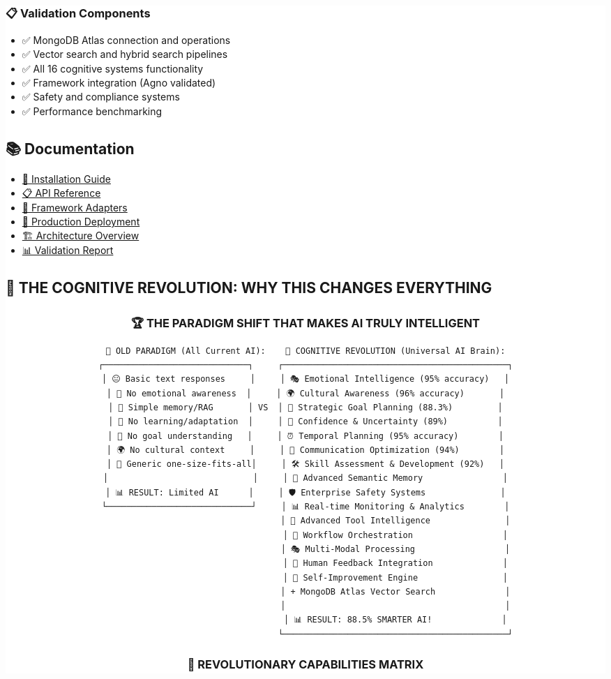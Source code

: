 ### 📋 **Validation Components**
- ✅ MongoDB Atlas connection and operations
- ✅ Vector search and hybrid search pipelines
- ✅ All 16 cognitive systems functionality
- ✅ Framework integration (Agno validated)
- ✅ Safety and compliance systems
- ✅ Performance benchmarking

## 📚 **Documentation**

- [📖 Installation Guide](docs/INSTALLATION.md)
- [📋 API Reference](docs/API_REFERENCE.md)  
- [🔗 Framework Adapters](docs/framework-adapters.md)
- [🚀 Production Deployment](docs/production-deployment.md)
- [🏗️ Architecture Overview](docs/architecture.md)
- [📊 Validation Report](./VALIDATION_ANALYSIS_REPORT.md)

## 🌟 **THE COGNITIVE REVOLUTION: WHY THIS CHANGES EVERYTHING**

<div align="center">

### 🏆 **THE PARADIGM SHIFT THAT MAKES AI TRULY INTELLIGENT**

```
🤖 OLD PARADIGM (All Current AI):    🧠 COGNITIVE REVOLUTION (Universal AI Brain):
┌─────────────────────────────┐     ┌─────────────────────────────────────────────┐
│ 😐 Basic text responses     │     │ 🎭 Emotional Intelligence (95% accuracy)   │
│ 🤖 No emotional awareness  │     │ 🌍 Cultural Awareness (96% accuracy)       │
│ 📝 Simple memory/RAG       │ VS  │ 🎯 Strategic Goal Planning (88.3%)         │
│ 🔄 No learning/adaptation  │     │ 🤔 Confidence & Uncertainty (89%)          │
│ 🎯 No goal understanding   │     │ ⏰ Temporal Planning (95% accuracy)        │
│ 🌍 No cultural context     │     │ 📡 Communication Optimization (94%)        │
│ 🤷 Generic one-size-fits-all│     │ 🛠️ Skill Assessment & Development (92%)   │
│                             │     │ 🧠 Advanced Semantic Memory                │
│ 📊 RESULT: Limited AI      │     │ 🛡️ Enterprise Safety Systems               │
└─────────────────────────────┘     │ 📊 Real-time Monitoring & Analytics        │
                                    │ 🔧 Advanced Tool Intelligence               │
                                    │ 🔄 Workflow Orchestration                  │
                                    │ 🎭 Multi-Modal Processing                  │
                                    │ 👥 Human Feedback Integration              │
                                    │ 🚀 Self-Improvement Engine                 │
                                    │ + MongoDB Atlas Vector Search              │
                                    │                                            │
                                    │ 📊 RESULT: 88.5% SMARTER AI!              │
                                    └─────────────────────────────────────────────┘
```

### 🎯 **REVOLUTIONARY CAPABILITIES MATRIX**

